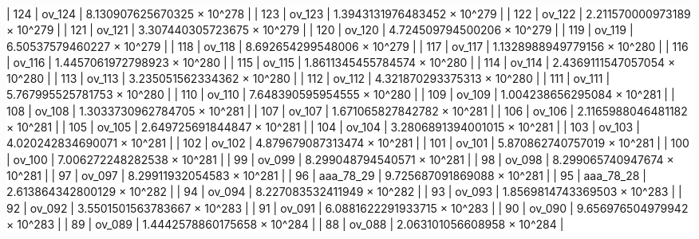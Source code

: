 | 124 | ov_124 | 8.130907625670325 × 10^278 |
| 123 | ov_123 | 1.3943131976483452 × 10^279 |
| 122 | ov_122 | 2.211570000973189 × 10^279 |
| 121 | ov_121 | 3.307440305723675 × 10^279 |
| 120 | ov_120 | 4.724509794500206 × 10^279 |
| 119 | ov_119 | 6.50537579460227 × 10^279 |
| 118 | ov_118 | 8.692654299548006 × 10^279 |
| 117 | ov_117 | 1.1328988949779156 × 10^280 |
| 116 | ov_116 | 1.4457061972798923 × 10^280 |
| 115 | ov_115 | 1.8611345455784574 × 10^280 |
| 114 | ov_114 | 2.4369111547057054 × 10^280 |
| 113 | ov_113 | 3.235051562334362 × 10^280 |
| 112 | ov_112 | 4.321870293375313 × 10^280 |
| 111 | ov_111 | 5.767995525781753 × 10^280 |
| 110 | ov_110 | 7.648390595954555 × 10^280 |
| 109 | ov_109 | 1.004238656295084 × 10^281 |
| 108 | ov_108 | 1.3033730962784705 × 10^281 |
| 107 | ov_107 | 1.671065827842782 × 10^281 |
| 106 | ov_106 | 2.1165988046481182 × 10^281 |
| 105 | ov_105 | 2.649725691844847 × 10^281 |
| 104 | ov_104 | 3.2806891394001015 × 10^281 |
| 103 | ov_103 | 4.020242834690071 × 10^281 |
| 102 | ov_102 | 4.879679087313474 × 10^281 |
| 101 | ov_101 | 5.870862740757019 × 10^281 |
| 100 | ov_100 | 7.006272248282538 × 10^281 |
| 99 | ov_099 | 8.299048794540571 × 10^281 |
| 98 | ov_098 | 8.299065740947674 × 10^281 |
| 97 | ov_097 | 8.29911932054583 × 10^281 |
| 96 | aaa_78_29 | 9.725687091869088 × 10^281 |
| 95 | aaa_78_28 | 2.613864342800129 × 10^282 |
| 94 | ov_094 | 8.227083532411949 × 10^282 |
| 93 | ov_093 | 1.8569814743369503 × 10^283 |
| 92 | ov_092 | 3.5501501563783667 × 10^283 |
| 91 | ov_091 | 6.0881622291933715 × 10^283 |
| 90 | ov_090 | 9.656976504979942 × 10^283 |
| 89 | ov_089 | 1.4442578860175658 × 10^284 |
| 88 | ov_088 | 2.063101056608958 × 10^284 |